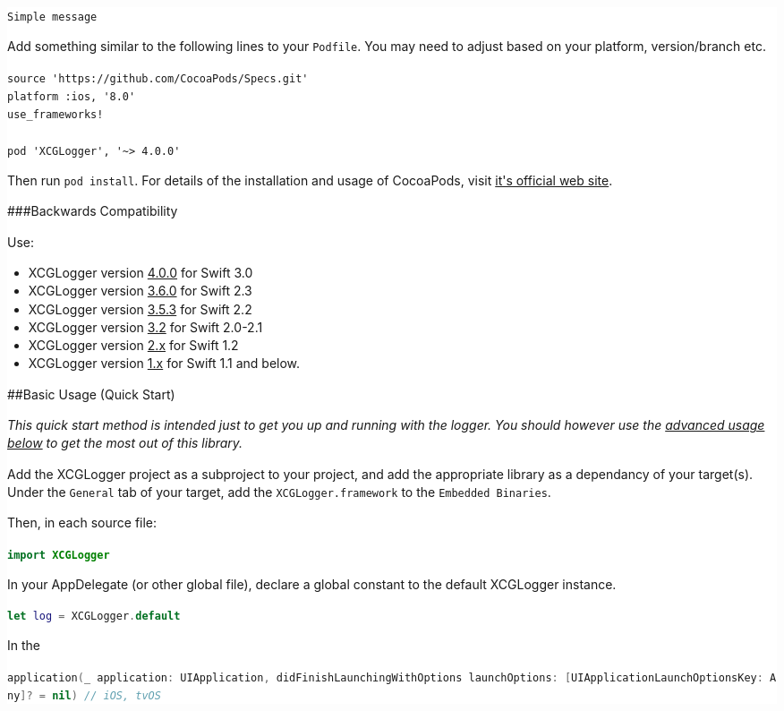 ```Simple message```

Add something similar to the following lines to your `Podfile`. You may need to adjust based on your platform, version/branch etc.

```
source 'https://github.com/CocoaPods/Specs.git'
platform :ios, '8.0'
use_frameworks!

pod 'XCGLogger', '~> 4.0.0'
```

Then run `pod install`. For details of the installation and usage of CocoaPods, visit [it's official web site][cocoapods].

###Backwards Compatibility

Use:
* XCGLogger version [4.0.0][xcglogger-4.0.0] for Swift 3.0
* XCGLogger version [3.6.0][xcglogger-3.6.0] for Swift 2.3
* XCGLogger version [3.5.3][xcglogger-3.5.3] for Swift 2.2
* XCGLogger version [3.2][xcglogger-3.2] for Swift 2.0-2.1
* XCGLogger version [2.x][xcglogger-2.x] for Swift 1.2
* XCGLogger version [1.x][xcglogger-1.x] for Swift 1.1 and below.

##Basic Usage (Quick Start)

_This quick start method is intended just to get you up and running with the logger. You should however use the [advanced usage below](#advanced-usage-recommended) to get the most out of this library._

Add the XCGLogger project as a subproject to your project, and add the appropriate library as a dependancy of your target(s).
Under the `General` tab of your target, add the `XCGLogger.framework` to the `Embedded Binaries`.

Then, in each source file:

```Swift
import XCGLogger
```

In your AppDelegate (or other global file), declare a global constant to the default XCGLogger instance.

```Swift
let log = XCGLogger.default
```

In the
```Swift
application(_ application: UIApplication, didFinishLaunchingWithOptions launchOptions: [UIApplicationLaunchOptionsKey: Any]? = nil) // iOS, tvOS
```


[xcglogger-logo]: https://github.com/DaveWoodCom/XCGLogger/raw/master/ReadMeImages/XCGLoggerLogo_326x150.png
[swift.org]: https://swift.org/
[license]: https://github.com/DaveWoodCom/XCGLogger/blob/master/LICENSE.txt
[travis]: https://travis-ci.org/DaveWoodCom/XCGLogger
[swiftpm]: https://swift.org/package-manager/
[cocoapods]: https://cocoapods.org/
[cocoapods-xcglogger]: https://cocoapods.org/pods/XCGLogger
[carthage]: https://github.com/Carthage/Carthage
[cerebral-gardens]: https://www.cerebralgardens.com/
[twitter-davewoodx]: https://twitter.com/davewoodx
[github-xcglogger]: https://github.com/DaveWoodCom/XCGLogger
[stackoverflow]: http://stackoverflow.com/questions/tagged/xcglogger
[badge-language]: https://img.shields.io/badge/Swift-1.x%20%7C%202.x%20%7C%203.0-orange.svg?style=flat
[badge-platforms]: https://img.shields.io/badge/Platforms-OS%20X%20%7C%20iOS%20%7C%20tvOS%20%7C%20watchOS-lightgray.svg?style=flat
[badge-license]: https://img.shields.io/badge/License-MIT-lightgrey.svg?style=flat
[badge-travis]: https://img.shields.io/travis/DaveWoodCom/XCGLogger/swift_3.0.svg?style=flat
[badge-swiftpm]: https://img.shields.io/badge/Swift_Package_Manager-v4.0.0--beta.4-64a6dd.svg?style=flat
[badge-cocoapods]: https://img.shields.io/cocoapods/v/XCGLogger.svg?style=flat
[badge-carthage]: https://img.shields.io/badge/Carthage-v4.0.0--beta.4-64a6dd.svg?style=flat
[badge-sponsors]: https://img.shields.io/badge/Sponsors-Cerebral%20Gardens-orange.svg?style=flat
[badge-twitter]: https://img.shields.io/twitter/follow/DaveWoodX.svg?style=social
[XcodeColors]: https://github.com/robbiehanson/XcodeColors
[KZLinkedConsole]: https://github.com/krzysztofzablocki/KZLinkedConsole
[NSLogger]: https://github.com/fpillet/NSLogger
[XCGLoggerNSLoggerConnector]: https://github.com/markuswinkler/XCGLoggerNSLoggerConnector
[Firelog]: http://jogabo.github.io/firelog/
[Firebase]: https://www.firebase.com/
[xcglogger-4.0.0]: https://github.com/DaveWoodCom/XCGLogger/tree/swift_3.0
[xcglogger-3.6.0]: https://github.com/DaveWoodCom/XCGLogger/releases/tag/Version_3.6.0
[xcglogger-3.5.3]: https://github.com/DaveWoodCom/XCGLogger/releases/tag/Version_3.5.3
[xcglogger-3.2]: https://github.com/DaveWoodCom/XCGLogger/releases/tag/Version_3.2
[xcglogger-2.x]: https://github.com/DaveWoodCom/XCGLogger/releases/tag/Version_2.4
[xcglogger-1.x]: https://github.com/DaveWoodCom/XCGLogger/releases/tag/Version_1.8.1